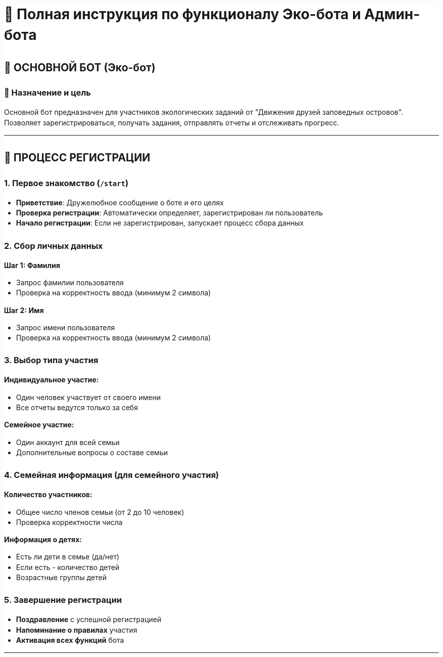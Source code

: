 # 🌿 Полная инструкция по функционалу Эко-бота и Админ-бота

## 🤖 ОСНОВНОЙ БОТ (Эко-бот)

### 📱 Назначение и цель
Основной бот предназначен для участников экологических заданий от "Движения друзей заповедных островов". Позволяет зарегистрироваться, получать задания, отправлять отчеты и отслеживать прогресс.

---

## 🔐 ПРОЦЕСС РЕГИСТРАЦИИ

### 1. Первое знакомство (`/start`)
- **Приветствие**: Дружелюбное сообщение о боте и его целях
- **Проверка регистрации**: Автоматически определяет, зарегистрирован ли пользователь
- **Начало регистрации**: Если не зарегистрирован, запускает процесс сбора данных

### 2. Сбор личных данных
**Шаг 1: Фамилия**
- Запрос фамилии пользователя
- Проверка на корректность ввода (минимум 2 символа)

**Шаг 2: Имя**
- Запрос имени пользователя
- Проверка на корректность ввода (минимум 2 символа)

### 3. Выбор типа участия
**Индивидуальное участие:**
- Один человек участвует от своего имени
- Все отчеты ведутся только за себя

**Семейное участие:**
- Один аккаунт для всей семьи
- Дополнительные вопросы о составе семьи

### 4. Семейная информация (для семейного участия)
**Количество участников:**
- Общее число членов семьи (от 2 до 10 человек)
- Проверка корректности числа

**Информация о детях:**
- Есть ли дети в семье (да/нет)
- Если есть - количество детей
- Возрастные группы детей

### 5. Завершение регистрации
- **Поздравление** с успешной регистрацией
- **Напоминание о правилах** участия
- **Активация всех функций** бота

---